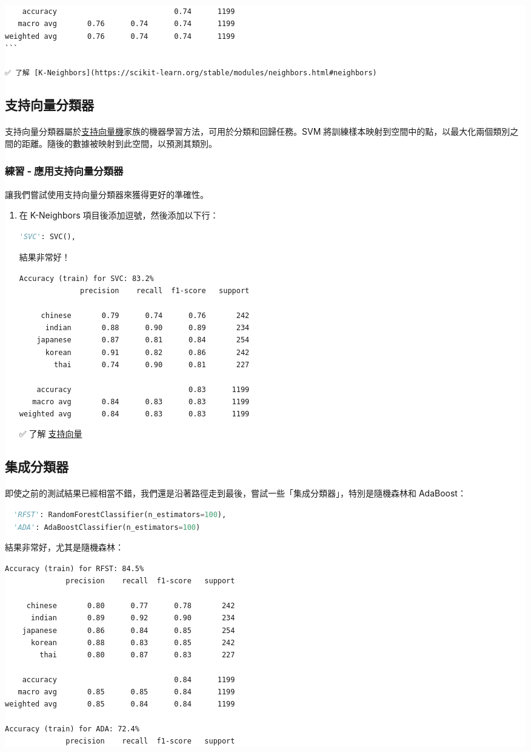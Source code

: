         accuracy                           0.74      1199
       macro avg       0.76      0.74      0.74      1199
    weighted avg       0.76      0.74      0.74      1199
    ```

    ✅ 了解 [K-Neighbors](https://scikit-learn.org/stable/modules/neighbors.html#neighbors)

## 支持向量分類器

支持向量分類器屬於[支持向量機](https://wikipedia.org/wiki/Support-vector_machine)家族的機器學習方法，可用於分類和回歸任務。SVM 將訓練樣本映射到空間中的點，以最大化兩個類別之間的距離。隨後的數據被映射到此空間，以預測其類別。

### 練習 - 應用支持向量分類器

讓我們嘗試使用支持向量分類器來獲得更好的準確性。

1. 在 K-Neighbors 項目後添加逗號，然後添加以下行：

    ```python
    'SVC': SVC(),
    ```

    結果非常好！

    ```output
    Accuracy (train) for SVC: 83.2% 
                  precision    recall  f1-score   support
    
         chinese       0.79      0.74      0.76       242
          indian       0.88      0.90      0.89       234
        japanese       0.87      0.81      0.84       254
          korean       0.91      0.82      0.86       242
            thai       0.74      0.90      0.81       227
    
        accuracy                           0.83      1199
       macro avg       0.84      0.83      0.83      1199
    weighted avg       0.84      0.83      0.83      1199
    ```

    ✅ 了解 [支持向量](https://scikit-learn.org/stable/modules/svm.html#svm)

## 集成分類器

即使之前的測試結果已經相當不錯，我們還是沿著路徑走到最後，嘗試一些「集成分類器」，特別是隨機森林和 AdaBoost：

```python
  'RFST': RandomForestClassifier(n_estimators=100),
  'ADA': AdaBoostClassifier(n_estimators=100)
```

結果非常好，尤其是隨機森林：

```output
Accuracy (train) for RFST: 84.5% 
              precision    recall  f1-score   support

     chinese       0.80      0.77      0.78       242
      indian       0.89      0.92      0.90       234
    japanese       0.86      0.84      0.85       254
      korean       0.88      0.83      0.85       242
        thai       0.80      0.87      0.83       227

    accuracy                           0.84      1199
   macro avg       0.85      0.85      0.84      1199
weighted avg       0.85      0.84      0.84      1199

Accuracy (train) for ADA: 72.4% 
              precision    recall  f1-score   support

```